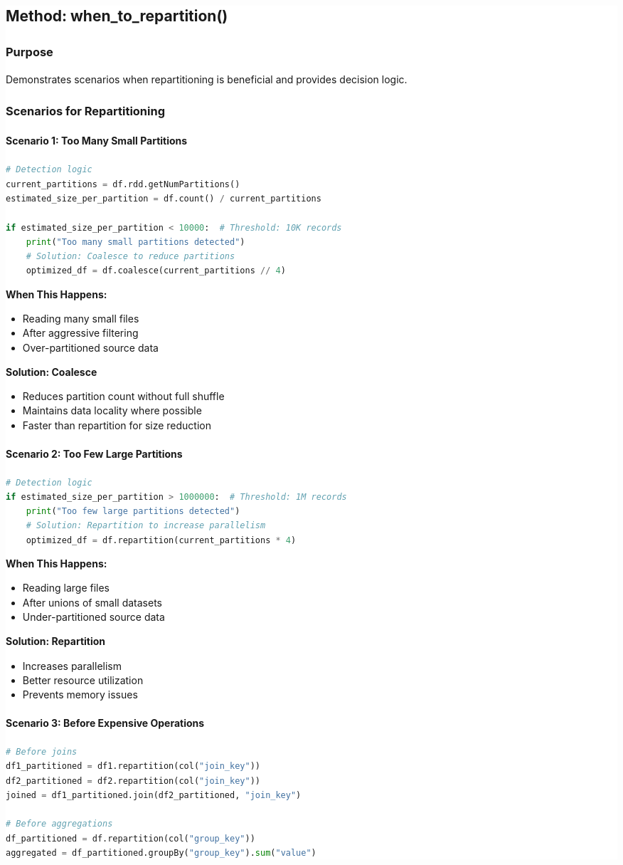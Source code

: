 ## Method: when_to_repartition()

### Purpose
Demonstrates scenarios when repartitioning is beneficial and provides decision logic.

### Scenarios for Repartitioning

#### Scenario 1: Too Many Small Partitions
```python
# Detection logic
current_partitions = df.rdd.getNumPartitions()
estimated_size_per_partition = df.count() / current_partitions

if estimated_size_per_partition < 10000:  # Threshold: 10K records
    print("Too many small partitions detected")
    # Solution: Coalesce to reduce partitions
    optimized_df = df.coalesce(current_partitions // 4)
```

**When This Happens:**
- Reading many small files
- After aggressive filtering
- Over-partitioned source data

**Solution: Coalesce**
- Reduces partition count without full shuffle
- Maintains data locality where possible
- Faster than repartition for size reduction

#### Scenario 2: Too Few Large Partitions
```python
# Detection logic
if estimated_size_per_partition > 1000000:  # Threshold: 1M records
    print("Too few large partitions detected")
    # Solution: Repartition to increase parallelism
    optimized_df = df.repartition(current_partitions * 4)
```

**When This Happens:**
- Reading large files
- After unions of small datasets
- Under-partitioned source data

**Solution: Repartition**
- Increases parallelism
- Better resource utilization
- Prevents memory issues

#### Scenario 3: Before Expensive Operations
```python
# Before joins
df1_partitioned = df1.repartition(col("join_key"))
df2_partitioned = df2.repartition(col("join_key"))
joined = df1_partitioned.join(df2_partitioned, "join_key")

# Before aggregations
df_partitioned = df.repartition(col("group_key"))
aggregated = df_partitioned.groupBy("group_key").sum("value")
```
